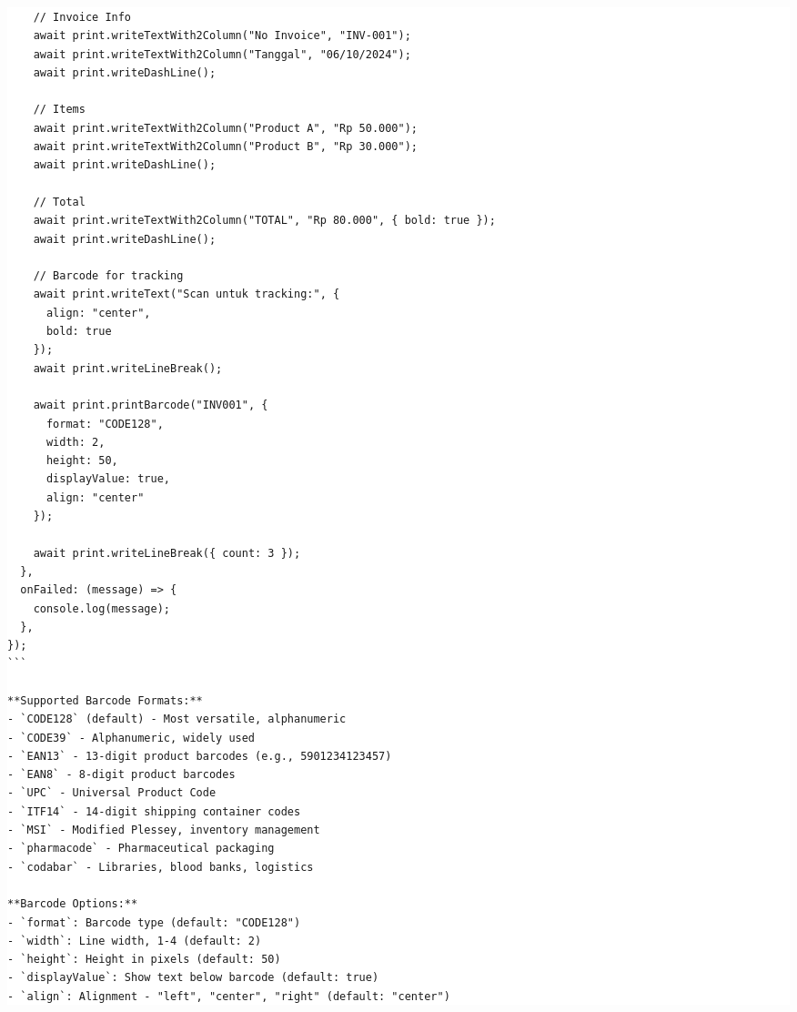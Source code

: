         // Invoice Info
        await print.writeTextWith2Column("No Invoice", "INV-001");
        await print.writeTextWith2Column("Tanggal", "06/10/2024");
        await print.writeDashLine();
        
        // Items
        await print.writeTextWith2Column("Product A", "Rp 50.000");
        await print.writeTextWith2Column("Product B", "Rp 30.000");
        await print.writeDashLine();
        
        // Total
        await print.writeTextWith2Column("TOTAL", "Rp 80.000", { bold: true });
        await print.writeDashLine();
        
        // Barcode for tracking
        await print.writeText("Scan untuk tracking:", { 
          align: "center",
          bold: true
        });
        await print.writeLineBreak();
        
        await print.printBarcode("INV001", {
          format: "CODE128",
          width: 2,
          height: 50,
          displayValue: true,
          align: "center"
        });
        
        await print.writeLineBreak({ count: 3 });
      },
      onFailed: (message) => {
        console.log(message);
      },
    });
    ```

    **Supported Barcode Formats:**
    - `CODE128` (default) - Most versatile, alphanumeric
    - `CODE39` - Alphanumeric, widely used
    - `EAN13` - 13-digit product barcodes (e.g., 5901234123457)
    - `EAN8` - 8-digit product barcodes
    - `UPC` - Universal Product Code
    - `ITF14` - 14-digit shipping container codes
    - `MSI` - Modified Plessey, inventory management
    - `pharmacode` - Pharmaceutical packaging
    - `codabar` - Libraries, blood banks, logistics

    **Barcode Options:**
    - `format`: Barcode type (default: "CODE128")
    - `width`: Line width, 1-4 (default: 2)
    - `height`: Height in pixels (default: 50)
    - `displayValue`: Show text below barcode (default: true)
    - `align`: Alignment - "left", "center", "right" (default: "center")
